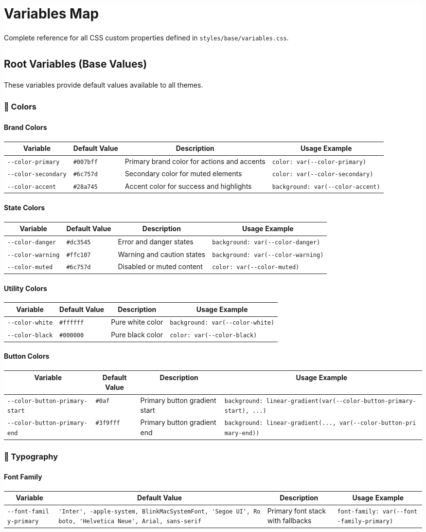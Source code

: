 # Variables Map

Complete reference for all CSS custom properties defined in `styles/base/variables.css`.

## Root Variables (Base Values)

These variables provide default values available to all themes.

### 🎨 Colors

#### Brand Colors
| Variable | Default Value | Description | Usage Example |
|----------|---------------|-------------|---------------|
| `--color-primary` | `#007bff` | Primary brand color for actions and accents | `color: var(--color-primary)` |
| `--color-secondary` | `#6c757d` | Secondary color for muted elements | `color: var(--color-secondary)` |
| `--color-accent` | `#28a745` | Accent color for success and highlights | `background: var(--color-accent)` |

#### State Colors
| Variable | Default Value | Description | Usage Example |
|----------|---------------|-------------|---------------|
| `--color-danger` | `#dc3545` | Error and danger states | `background: var(--color-danger)` |
| `--color-warning` | `#ffc107` | Warning and caution states | `background: var(--color-warning)` |
| `--color-muted` | `#6c757d` | Disabled or muted content | `color: var(--color-muted)` |

#### Utility Colors
| Variable | Default Value | Description | Usage Example |
|----------|---------------|-------------|---------------|
| `--color-white` | `#ffffff` | Pure white color | `background: var(--color-white)` |
| `--color-black` | `#000000` | Pure black color | `color: var(--color-black)` |

#### Button Colors
| Variable | Default Value | Description | Usage Example |
|----------|---------------|-------------|---------------|
| `--color-button-primary-start` | `#0af` | Primary button gradient start | `background: linear-gradient(var(--color-button-primary-start), ...)` |
| `--color-button-primary-end` | `#3f9fff` | Primary button gradient end | `background: linear-gradient(..., var(--color-button-primary-end))` |

### 📝 Typography

#### Font Family
| Variable | Default Value | Description | Usage Example |
|----------|---------------|-------------|---------------|
| `--font-family-primary` | `'Inter', -apple-system, BlinkMacSystemFont, 'Segoe UI', Roboto, 'Helvetica Neue', Arial, sans-serif` | Primary font stack with fallbacks | `font-family: var(--font-family-primary)` |
